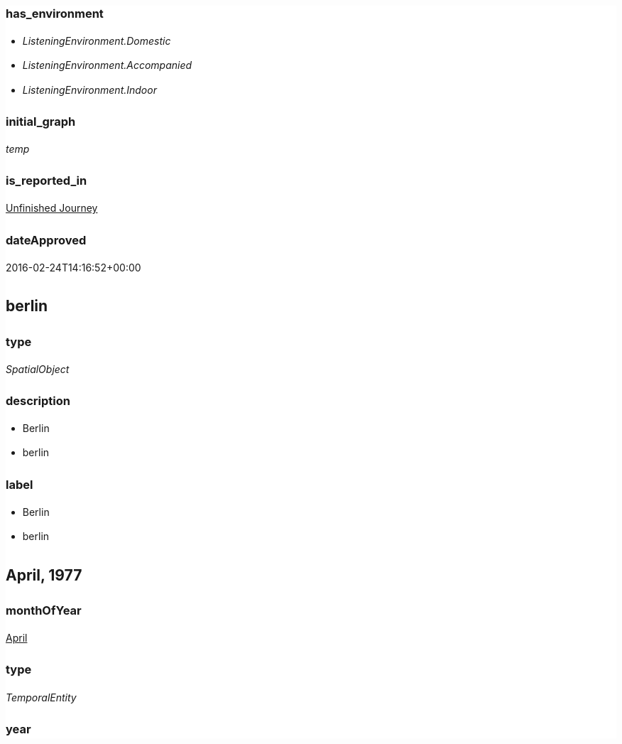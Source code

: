 ### has_environment

 - *ListeningEnvironment.Domestic*

 - *ListeningEnvironment.Accompanied*

 - *ListeningEnvironment.Indoor*

### initial_graph


*temp*

### is_reported_in


[Unfinished Journey](#Unfinished-Journey)

### dateApproved


2016-02-24T14:16:52+00:00

## berlin

### type


*SpatialObject*

### description

 - Berlin

 - berlin

### label

 - Berlin

 - berlin

## April, 1977

### monthOfYear


[April](#April)

### type


*TemporalEntity*

### year
